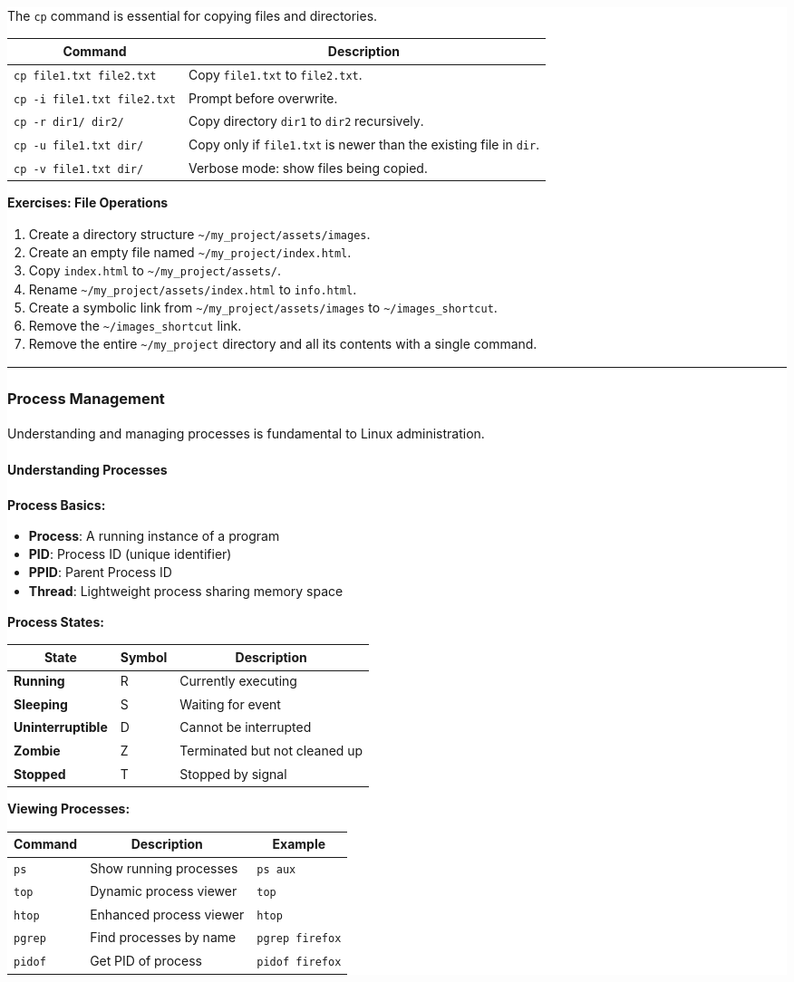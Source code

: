 The `cp` command is essential for copying files and directories.

| Command | Description |
|---|---|
| `cp file1.txt file2.txt` | Copy `file1.txt` to `file2.txt`. |
| `cp -i file1.txt file2.txt` | Prompt before overwrite. |
| `cp -r dir1/ dir2/` | Copy directory `dir1` to `dir2` recursively. |
| `cp -u file1.txt dir/` | Copy only if `file1.txt` is newer than the existing file in `dir`. |
| `cp -v file1.txt dir/` | Verbose mode: show files being copied. |

**Exercises: File Operations**

1.  Create a directory structure `~/my_project/assets/images`.
2.  Create an empty file named `~/my_project/index.html`.
3.  Copy `index.html` to `~/my_project/assets/`.
4.  Rename `~/my_project/assets/index.html` to `info.html`.
5.  Create a symbolic link from `~/my_project/assets/images` to `~/images_shortcut`.
6.  Remove the `~/images_shortcut` link.
7.  Remove the entire `~/my_project` directory and all its contents with a single command.

---

### Process Management

Understanding and managing processes is fundamental to Linux administration.

#### Understanding Processes

**Process Basics:**
- **Process**: A running instance of a program
- **PID**: Process ID (unique identifier)
- **PPID**: Parent Process ID
- **Thread**: Lightweight process sharing memory space

**Process States:**

| State | Symbol | Description |
|-------|--------|-------------|
| **Running** | R | Currently executing |
| **Sleeping** | S | Waiting for event |
| **Uninterruptible** | D | Cannot be interrupted |
| **Zombie** | Z | Terminated but not cleaned up |
| **Stopped** | T | Stopped by signal |

**Viewing Processes:**

| Command | Description | Example |
|---------|-------------|---------|
| `ps` | Show running processes | `ps aux` |
| `top` | Dynamic process viewer | `top` |
| `htop` | Enhanced process viewer | `htop` |
| `pgrep` | Find processes by name | `pgrep firefox` |
| `pidof` | Get PID of process | `pidof firefox` |
